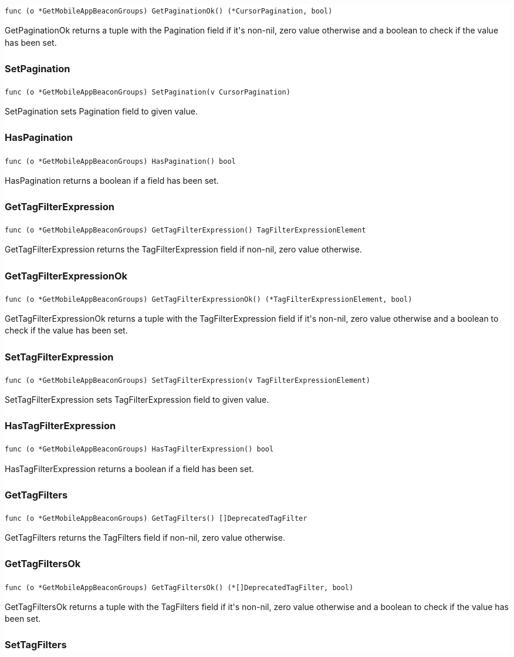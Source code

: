 `func (o *GetMobileAppBeaconGroups) GetPaginationOk() (*CursorPagination, bool)`

GetPaginationOk returns a tuple with the Pagination field if it's non-nil, zero value otherwise
and a boolean to check if the value has been set.

### SetPagination

`func (o *GetMobileAppBeaconGroups) SetPagination(v CursorPagination)`

SetPagination sets Pagination field to given value.

### HasPagination

`func (o *GetMobileAppBeaconGroups) HasPagination() bool`

HasPagination returns a boolean if a field has been set.

### GetTagFilterExpression

`func (o *GetMobileAppBeaconGroups) GetTagFilterExpression() TagFilterExpressionElement`

GetTagFilterExpression returns the TagFilterExpression field if non-nil, zero value otherwise.

### GetTagFilterExpressionOk

`func (o *GetMobileAppBeaconGroups) GetTagFilterExpressionOk() (*TagFilterExpressionElement, bool)`

GetTagFilterExpressionOk returns a tuple with the TagFilterExpression field if it's non-nil, zero value otherwise
and a boolean to check if the value has been set.

### SetTagFilterExpression

`func (o *GetMobileAppBeaconGroups) SetTagFilterExpression(v TagFilterExpressionElement)`

SetTagFilterExpression sets TagFilterExpression field to given value.

### HasTagFilterExpression

`func (o *GetMobileAppBeaconGroups) HasTagFilterExpression() bool`

HasTagFilterExpression returns a boolean if a field has been set.

### GetTagFilters

`func (o *GetMobileAppBeaconGroups) GetTagFilters() []DeprecatedTagFilter`

GetTagFilters returns the TagFilters field if non-nil, zero value otherwise.

### GetTagFiltersOk

`func (o *GetMobileAppBeaconGroups) GetTagFiltersOk() (*[]DeprecatedTagFilter, bool)`

GetTagFiltersOk returns a tuple with the TagFilters field if it's non-nil, zero value otherwise
and a boolean to check if the value has been set.

### SetTagFilters
